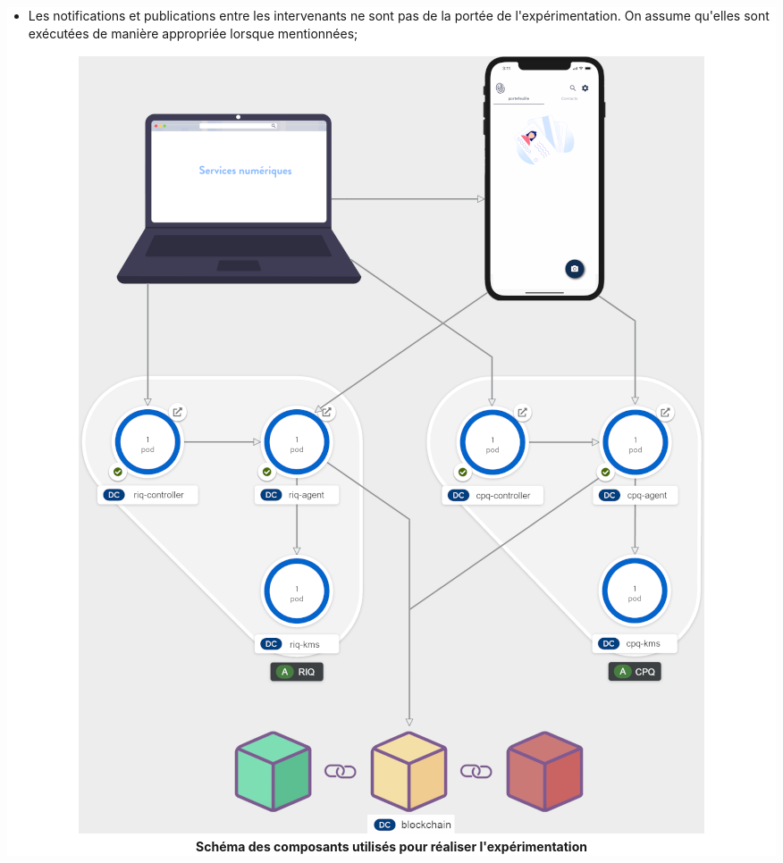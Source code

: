 - Les notifications et publications entre les intervenants ne sont pas
  de la portée de l\'expérimentation. On assume qu'elles sont
  exécutées de manière appropriée lorsque mentionnées;

<p align="center">
  <img src="images/EnvironnementTest.png" label="Environnement de test" />

  <br>
  <b>Schéma des composants utilisés pour réaliser l'expérimentation</b>
</p>
